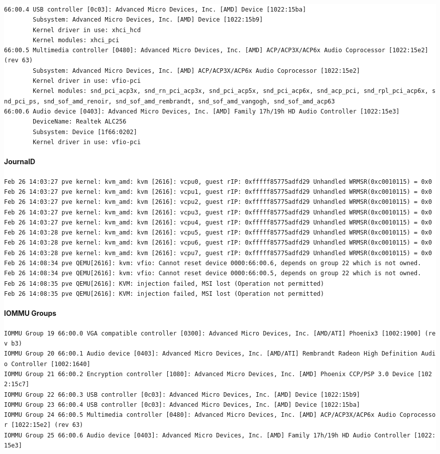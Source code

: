 ```log
66:00.4 USB controller [0c03]: Advanced Micro Devices, Inc. [AMD] Device [1022:15ba]
        Subsystem: Advanced Micro Devices, Inc. [AMD] Device [1022:15b9]
        Kernel driver in use: xhci_hcd
        Kernel modules: xhci_pci
66:00.5 Multimedia controller [0480]: Advanced Micro Devices, Inc. [AMD] ACP/ACP3X/ACP6x Audio Coprocessor [1022:15e2] (rev 63)
        Subsystem: Advanced Micro Devices, Inc. [AMD] ACP/ACP3X/ACP6x Audio Coprocessor [1022:15e2]
        Kernel driver in use: vfio-pci
        Kernel modules: snd_pci_acp3x, snd_rn_pci_acp3x, snd_pci_acp5x, snd_pci_acp6x, snd_acp_pci, snd_rpl_pci_acp6x, snd_pci_ps, snd_sof_amd_renoir, snd_sof_amd_rembrandt, snd_sof_amd_vangogh, snd_sof_amd_acp63
66:00.6 Audio device [0403]: Advanced Micro Devices, Inc. [AMD] Family 17h/19h HD Audio Controller [1022:15e3]
        DeviceName: Realtek ALC256
        Subsystem: Device [1f66:0202]
        Kernel driver in use: vfio-pci

```

#### JournalD
```log
Feb 26 14:03:27 pve kernel: kvm_amd: kvm [2616]: vcpu0, guest rIP: 0xfffff85775adfd29 Unhandled WRMSR(0xc0010115) = 0x0
Feb 26 14:03:27 pve kernel: kvm_amd: kvm [2616]: vcpu1, guest rIP: 0xfffff85775adfd29 Unhandled WRMSR(0xc0010115) = 0x0
Feb 26 14:03:27 pve kernel: kvm_amd: kvm [2616]: vcpu2, guest rIP: 0xfffff85775adfd29 Unhandled WRMSR(0xc0010115) = 0x0
Feb 26 14:03:27 pve kernel: kvm_amd: kvm [2616]: vcpu3, guest rIP: 0xfffff85775adfd29 Unhandled WRMSR(0xc0010115) = 0x0
Feb 26 14:03:27 pve kernel: kvm_amd: kvm [2616]: vcpu4, guest rIP: 0xfffff85775adfd29 Unhandled WRMSR(0xc0010115) = 0x0
Feb 26 14:03:28 pve kernel: kvm_amd: kvm [2616]: vcpu5, guest rIP: 0xfffff85775adfd29 Unhandled WRMSR(0xc0010115) = 0x0
Feb 26 14:03:28 pve kernel: kvm_amd: kvm [2616]: vcpu6, guest rIP: 0xfffff85775adfd29 Unhandled WRMSR(0xc0010115) = 0x0
Feb 26 14:03:28 pve kernel: kvm_amd: kvm [2616]: vcpu7, guest rIP: 0xfffff85775adfd29 Unhandled WRMSR(0xc0010115) = 0x0
Feb 26 14:08:34 pve QEMU[2616]: kvm: vfio: Cannot reset device 0000:66:00.6, depends on group 22 which is not owned.
Feb 26 14:08:34 pve QEMU[2616]: kvm: vfio: Cannot reset device 0000:66:00.5, depends on group 22 which is not owned.
Feb 26 14:08:35 pve QEMU[2616]: KVM: injection failed, MSI lost (Operation not permitted)
Feb 26 14:08:35 pve QEMU[2616]: KVM: injection failed, MSI lost (Operation not permitted)

```

#### IOMMU Groups
```log
IOMMU Group 19 66:00.0 VGA compatible controller [0300]: Advanced Micro Devices, Inc. [AMD/ATI] Phoenix3 [1002:1900] (rev b3)
IOMMU Group 20 66:00.1 Audio device [0403]: Advanced Micro Devices, Inc. [AMD/ATI] Rembrandt Radeon High Definition Audio Controller [1002:1640]
IOMMU Group 21 66:00.2 Encryption controller [1080]: Advanced Micro Devices, Inc. [AMD] Phoenix CCP/PSP 3.0 Device [1022:15c7]
IOMMU Group 22 66:00.3 USB controller [0c03]: Advanced Micro Devices, Inc. [AMD] Device [1022:15b9]
IOMMU Group 23 66:00.4 USB controller [0c03]: Advanced Micro Devices, Inc. [AMD] Device [1022:15ba]
IOMMU Group 24 66:00.5 Multimedia controller [0480]: Advanced Micro Devices, Inc. [AMD] ACP/ACP3X/ACP6x Audio Coprocessor [1022:15e2] (rev 63)
IOMMU Group 25 66:00.6 Audio device [0403]: Advanced Micro Devices, Inc. [AMD] Family 17h/19h HD Audio Controller [1022:15e3]

```
